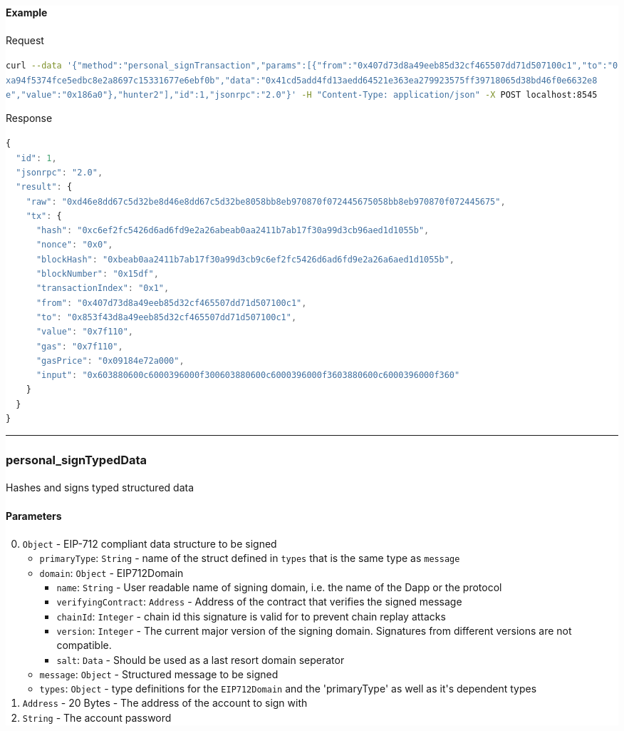 #### Example

Request
```bash
curl --data '{"method":"personal_signTransaction","params":[{"from":"0x407d73d8a49eeb85d32cf465507dd71d507100c1","to":"0xa94f5374fce5edbc8e2a8697c15331677e6ebf0b","data":"0x41cd5add4fd13aedd64521e363ea279923575ff39718065d38bd46f0e6632e8e","value":"0x186a0"},"hunter2"],"id":1,"jsonrpc":"2.0"}' -H "Content-Type: application/json" -X POST localhost:8545
```

Response
```js
{
  "id": 1,
  "jsonrpc": "2.0",
  "result": {
    "raw": "0xd46e8dd67c5d32be8d46e8dd67c5d32be8058bb8eb970870f072445675058bb8eb970870f072445675",
    "tx": {
      "hash": "0xc6ef2fc5426d6ad6fd9e2a26abeab0aa2411b7ab17f30a99d3cb96aed1d1055b",
      "nonce": "0x0",
      "blockHash": "0xbeab0aa2411b7ab17f30a99d3cb9c6ef2fc5426d6ad6fd9e2a26a6aed1d1055b",
      "blockNumber": "0x15df",
      "transactionIndex": "0x1",
      "from": "0x407d73d8a49eeb85d32cf465507dd71d507100c1",
      "to": "0x853f43d8a49eeb85d32cf465507dd71d507100c1",
      "value": "0x7f110",
      "gas": "0x7f110",
      "gasPrice": "0x09184e72a000",
      "input": "0x603880600c6000396000f300603880600c6000396000f3603880600c6000396000f360"
    }
  }
}
```

***

### personal_signTypedData

Hashes and signs typed structured data

#### Parameters

0. `Object` - EIP-712 compliant data structure to be signed
    - `primaryType`:   `String` - name of the struct defined in `types` that is the same type as `message`
    - `domain`:   `Object` - EIP712Domain
        - `name`:   `String` - User readable name of signing domain, i.e. the name of the Dapp or the protocol
        - `verifyingContract`:   `Address` - Address of the contract that verifies the signed message
        - `chainId`:   `Integer` - chain id this signature is valid for to prevent chain replay attacks
        - `version`:   `Integer` - The current major version of the signing domain. Signatures from different versions are not compatible.
        - `salt`:   `Data` - Should be used as a last resort domain seperator
    - `message`:   `Object` - Structured message to be signed
    - `types`:   `Object` - type definitions for the `EIP712Domain` and the 'primaryType' as well as it's dependent types
0. `Address` - 20 Bytes - The address of the account to sign with
0. `String` - The account password
